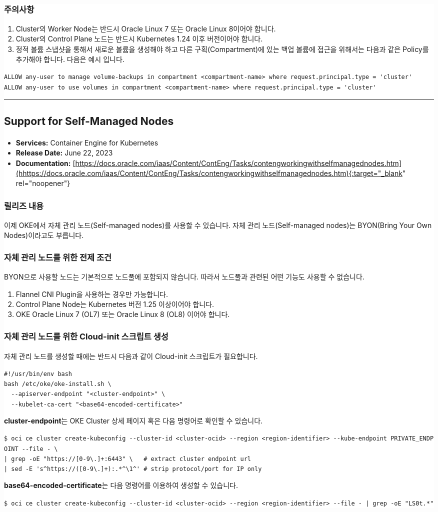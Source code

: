 ### 주의사항
1. Cluster의 Worker Node는 반드시 Oracle Linux 7 또는 Oracle Linux 8이어야 합니다.
2. Cluster의 Control Plane 노드는 반드시 Kubernetes 1.24 이후 버전이어야 합니다.
3. 정적 볼륨 스냅샷을 통해서 새로운 볼륨을 생성해야 하고 다른 구획(Compartment)에 있는 백업 볼륨에 접근을 위해서는 다음과 같은 Policy를 추가해야 합니다. 다음은 예시 입니다.
```
ALLOW any-user to manage volume-backups in compartment <compartment-name> where request.principal.type = 'cluster'
ALLOW any-user to use volumes in compartment <compartment-name> where request.principal.type = 'cluster'
```

---

## Support for Self-Managed Nodes
* **Services:** Container Engine for Kubernetes
* **Release Date:** June 22, 2023
* **Documentation:** [https://docs.oracle.com/iaas/Content/ContEng/Tasks/contengworkingwithselfmanagednodes.htm](hhttps://docs.oracle.com/iaas/Content/ContEng/Tasks/contengworkingwithselfmanagednodes.htm){:target="_blank" rel="noopener"}

### 릴리즈 내용
이제 OKE에서 자체 관리 노드(Self-managed nodes)를 사용할 수 있습니다. 자체 관리 노드(Self-managed nodes)는 BYON(Bring Your Own Nodes)이라고도 부릅니다.

### 자체 관리 노드를 위한 전제 조건
BYON으로 사용할 노드는 기본적으로 노드풀에 포함되지 않습니다. 따라서 노드풀과 관련된 어떤 기능도 사용할 수 없습니다.
1. Flannel CNI Plugin을 사용하는 경우만 가능합니다.
2. Control Plane Node는 Kubernetes 버전 1.25 이상이어야 합니다.
3. OKE Oracle Linux 7 (OL7) 또는 Oracle Linux 8 (OL8) 이어야 합니다.

### 자체 관리 노드를 위한 Cloud-init 스크립트 생성
자체 관리 노드를 생성할 때에는 반드시 다음과 같이 Cloud-init 스크립트가 필요합니다.
```
#!/usr/bin/env bash
bash /etc/oke/oke-install.sh \
  --apiserver-endpoint "<cluster-endpoint>" \
  --kubelet-ca-cert "<base64-encoded-certificate>"
```

**cluster-endpoint**는 OKE Cluster 상세 페이지 혹은 다음 명령어로 확인할 수 있습니다.
```
$ oci ce cluster create-kubeconfig --cluster-id <cluster-ocid> --region <region-identifier> --kube-endpoint PRIVATE_ENDPOINT --file - \
| grep -oE "https://[0-9\.]+:6443" \   # extract cluster endpoint url
| sed -E 's^https://([0-9\.]+):.*^\1^' # strip protocol/port for IP only
```

**base64-encoded-certificate**는 다음 명령어를 이용하여 생성할 수 있습니다.
```
$ oci ce cluster create-kubeconfig --cluster-id <cluster-ocid> --region <region-identifier> --file - | grep -oE "LS0t.*"
```
